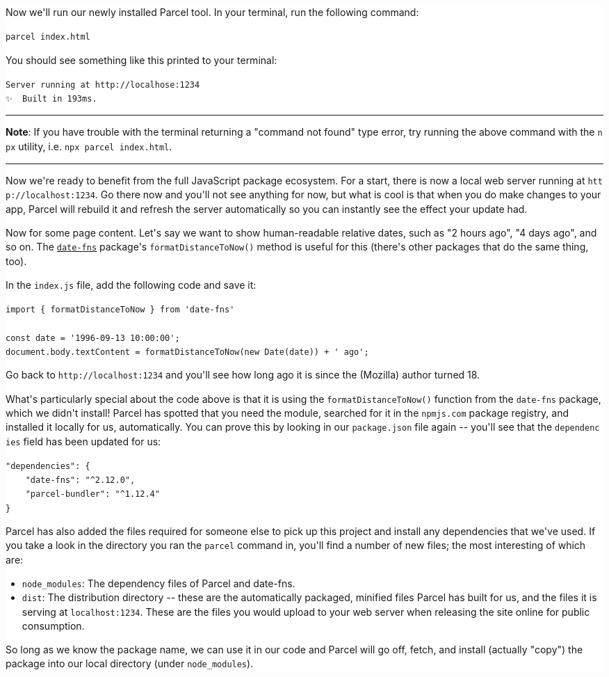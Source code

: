 Now we'll run our newly installed Parcel tool. In your terminal, run the following command:
```
parcel index.html
```
You should see something like this printed to your terminal:
```
Server running at http://localhose:1234
✨  Built in 193ms.
```

<hr>

**Note**: If you have trouble with the terminal returning a "command not found" type error, try running the above command with the `npx` utility, i.e. `npx parcel index.html`.

<hr>

Now we're ready to benefit from the full JavaScript package ecosystem. For a start, there is now a local web server running at `http://localhost:1234`. Go there now and you'll not see anything for now, but what is cool is that when you do make changes to your app, Parcel will rebuild it and refresh the server automatically so you can instantly see the effect your update had.

Now for some page content. Let's say we want to show human-readable relative dates, such as "2 hours ago", "4 days ago", and so on. The [`date-fns`]() package's `formatDistanceToNow()` method is useful for this (there's other packages that do the same thing, too).

In the `index.js` file, add the following code and save it:
```
import { formatDistanceToNow } from 'date-fns'

const date = '1996-09-13 10:00:00';
document.body.textContent = formatDistanceToNow(new Date(date)) + ' ago';
```
Go back to `http://localhost:1234` and you'll see how long ago it is since the (Mozilla) author turned 18.

What's particularly special about the code above is that it is using the `formatDistanceToNow()` function from the `date-fns` package, which we didn't install! Parcel has spotted that you need the module, searched for it in the `npmjs.com` package registry, and installed it locally for us, automatically. You can prove this by looking in our `package.json` file again -- you'll see that the `dependencies` field has been updated for us:
```
"dependencies": {
    "date-fns": "^2.12.0",
    "parcel-bundler": "^1.12.4"
}
```
Parcel has also added the files required for someone else to pick up this project and install any dependencies that we've used. If you take a look in the directory you ran the `parcel` command in, you'll find a number of new files; the most interesting of which are:

* `node_modules`: The dependency files of Parcel and date-fns.
* `dist`: The distribution directory -- these are the automatically packaged, minified files Parcel has built for us, and the files it is serving at `localhost:1234`. These are the files you would upload to your web server when releasing the site online for public consumption.

So long as we know the package name, we can use it in our code and Parcel will go off, fetch, and install (actually "copy") the package into our local directory (under `node_modules`).
